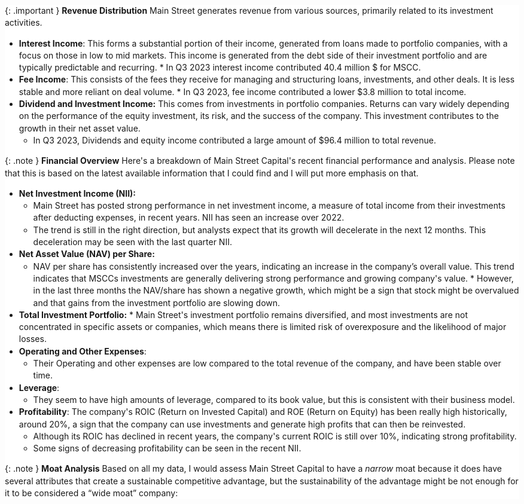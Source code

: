{: .important }
**Revenue Distribution**
Main Street generates revenue from various sources, primarily related to its investment activities. 
  *  **Interest Income**: This forms a substantial portion of their income, generated from loans made to portfolio companies, with a focus on those in low to mid markets. This income is generated from the debt side of their investment portfolio and are typically predictable and recurring. 
    *  In Q3 2023 interest income contributed 40.4 million $ for MSCC.
  *  **Fee Income**: This consists of the fees they receive for managing and structuring loans, investments, and other deals. It is less stable and more reliant on deal volume.
    *  In Q3 2023, fee income contributed a lower $3.8 million to total income.
  * **Dividend and Investment Income:** This comes from investments in portfolio companies. Returns can vary widely depending on the performance of the equity investment, its risk, and the success of the company. This investment contributes to the growth in their net asset value.
    *  In Q3 2023, Dividends and equity income contributed a large amount of $96.4 million to total revenue.

{: .note }
**Financial Overview**
Here's a breakdown of Main Street Capital's recent financial performance and analysis. Please note that this is based on the latest available information that I could find and I will put more emphasis on that.
  * **Net Investment Income (NII):**
     * Main Street has posted strong performance in net investment income, a measure of total income from their investments after deducting expenses, in recent years. NII has seen an increase over 2022.
     * The trend is still in the right direction, but analysts expect that its growth will decelerate in the next 12 months. This deceleration may be seen with the last quarter NII.
  *   **Net Asset Value (NAV) per Share:**
      * NAV per share has consistently increased over the years, indicating an increase in the company’s overall value. This trend indicates that MSCCs investments are generally delivering strong performance and growing company's value.
     * However, in the last three months the NAV/share has shown a negative growth, which might be a sign that stock might be overvalued and that gains from the investment portfolio are slowing down.
  *  **Total Investment Portfolio:**
    * Main Street's investment portfolio remains diversified, and most investments are not concentrated in specific assets or companies, which means there is limited risk of overexposure and the likelihood of major losses.
  * **Operating and Other Expenses**:
    * Their Operating and other expenses are low compared to the total revenue of the company, and have been stable over time.
 * **Leverage**:
     * They seem to have high amounts of leverage, compared to its book value, but this is consistent with their business model.
  * **Profitability**: The company's ROIC (Return on Invested Capital) and ROE (Return on Equity) has been really high historically, around 20%, a sign that the company can use investments and generate high profits that can then be reinvested.
      * Although its ROIC has declined in recent years, the company's current ROIC is still over 10%, indicating strong profitability.
      * Some signs of decreasing profitability can be seen in the recent NII.

{: .note }
**Moat Analysis**
Based on all my data, I would assess Main Street Capital to have a *narrow* moat because it does have several attributes that create a sustainable competitive advantage, but the sustainability of the advantage might be not enough for it to be considered a “wide moat” company:
 
